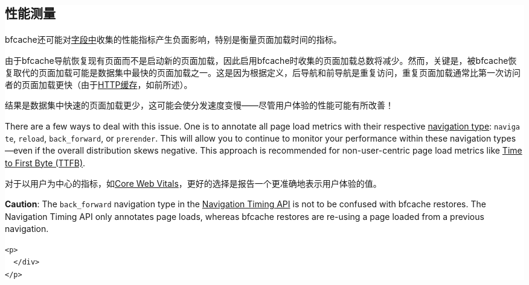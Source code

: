   <h2 id="performance-measurement">
    性能测量
  </h2>
  
  <p>
    bfcache还可能对<a href="https://web.dev/user-centric-performance-metrics/#in-the-field">字段中</a>收集的性能指标产生负面影响，特别是衡量页面加载时间的指标。
  </p>
  
  <p>
    由于bfcache导航恢复现有页面而不是启动新的页面加载，因此启用bfcache时收集的页面加载总数将减少。然而，关键是，被bfcache恢复取代的页面加载可能是数据集中最快的页面加载之一。这是因为根据定义，后导航和前导航是重复访问，重复页面加载通常比第一次访问者的页面加载更快（由于<a href="https://web.dev/http-cache/">HTTP缓存</a>，如前所述）。
  </p>
  
  <p>
    结果是数据集中快速的页面加载更少，这可能会使分发速度变慢——尽管用户体验的性能可能有所改善！
  </p>
  
  <p>
    There are a few ways to deal with this issue. One is to annotate all page load metrics with their respective <a href="https://www.w3.org/TR/navigation-timing-2/#sec-performance-navigation-types">navigation type</a>: <code>navigate</code>, <code>reload</code>, <code>back_forward</code>, or <code>prerender</code>. This will allow you to continue to monitor your performance within these navigation types—even if the overall distribution skews negative. This approach is recommended for non-user-centric page load metrics like <a href="https://web.dev/time-to-first-byte/">Time to First Byte (TTFB)</a>.
  </p>
  
  <p>
    对于以用户为中心的指标，如<a href="https://web.dev/vitals/">Core Web Vitals</a>，更好的选择是报告一个更准确地表示用户体验的值。
  </p>
  
  <div class="w-aside w-aside--caution">
    <p>
      <strong>Caution</strong>: The <code>back_forward</code> navigation type in the <a href="https://www.w3.org/TR/navigation-timing-2/#sec-performance-navigation-types">Navigation Timing API</a> is not to be confused with bfcache restores. The Navigation Timing API only annotates page loads, whereas bfcache restores are re-using a page loaded from a previous navigation.
    </p>

    <p>
      </div>
    </p>
  </div>

 [1]: https://developer.mozilla.org/en-US/docs/Mozilla/Firefox/Releases/1.5/Using_Firefox_1.5_caching
 [2]: https://webkit.org/blog/427/webkit-page-cache-i-the-basics/
